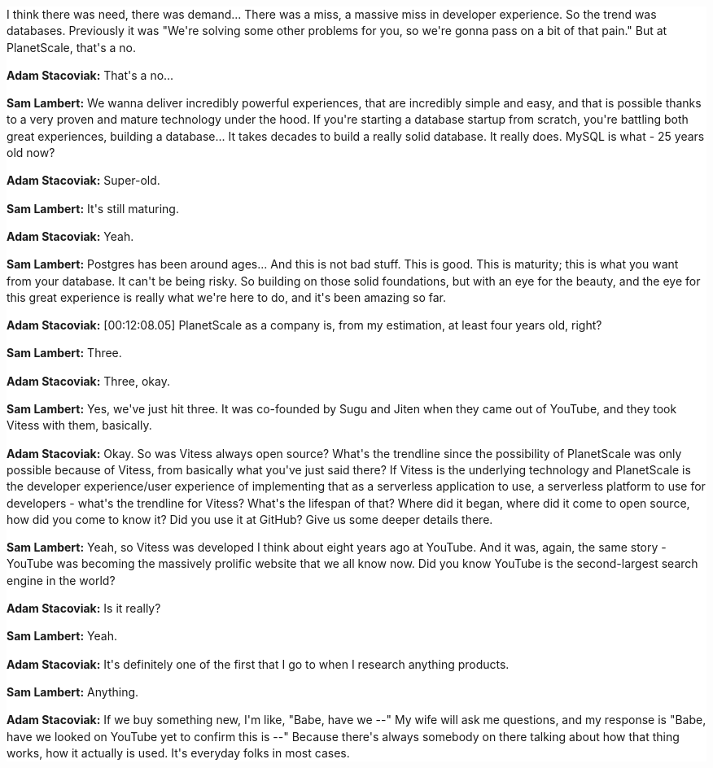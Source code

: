 I think there was need, there was demand... There was a miss, a massive miss in developer experience. So the trend was databases. Previously it was "We're solving some other problems for you, so we're gonna pass on a bit of that pain." But at PlanetScale, that's a no.

**Adam Stacoviak:** That's a no...

**Sam Lambert:** We wanna deliver incredibly powerful experiences, that are incredibly simple and easy, and that is possible thanks to a very proven and mature technology under the hood. If you're starting a database startup from scratch, you're battling both great experiences, building a database... It takes decades to build a really solid database. It really does. MySQL is what - 25 years old now?

**Adam Stacoviak:** Super-old.

**Sam Lambert:** It's still maturing.

**Adam Stacoviak:** Yeah.

**Sam Lambert:** Postgres has been around ages... And this is not bad stuff. This is good. This is maturity; this is what you want from your database. It can't be being risky. So building on those solid foundations, but with an eye for the beauty, and the eye for this great experience is really what we're here to do, and it's been amazing so far.

**Adam Stacoviak:** \[00:12:08.05\] PlanetScale as a company is, from my estimation, at least four years old, right?

**Sam Lambert:** Three.

**Adam Stacoviak:** Three, okay.

**Sam Lambert:** Yes, we've just hit three. It was co-founded by Sugu and Jiten when they came out of YouTube, and they took Vitess with them, basically.

**Adam Stacoviak:** Okay. So was Vitess always open source? What's the trendline since the possibility of PlanetScale was only possible because of Vitess, from basically what you've just said there? If Vitess is the underlying technology and PlanetScale is the developer experience/user experience of implementing that as a serverless application to use, a serverless platform to use for developers - what's the trendline for Vitess? What's the lifespan of that? Where did it began, where did it come to open source, how did you come to know it? Did you use it at GitHub? Give us some deeper details there.

**Sam Lambert:** Yeah, so Vitess was developed I think about eight years ago at YouTube. And it was, again, the same story - YouTube was becoming the massively prolific website that we all know now. Did you know YouTube is the second-largest search engine in the world?

**Adam Stacoviak:** Is it really?

**Sam Lambert:** Yeah.

**Adam Stacoviak:** It's definitely one of the first that I go to when I research anything products.

**Sam Lambert:** Anything.

**Adam Stacoviak:** If we buy something new, I'm like, "Babe, have we --" My wife will ask me questions, and my response is "Babe, have we looked on YouTube yet to confirm this is --" Because there's always somebody on there talking about how that thing works, how it actually is used. It's everyday folks in most cases.
